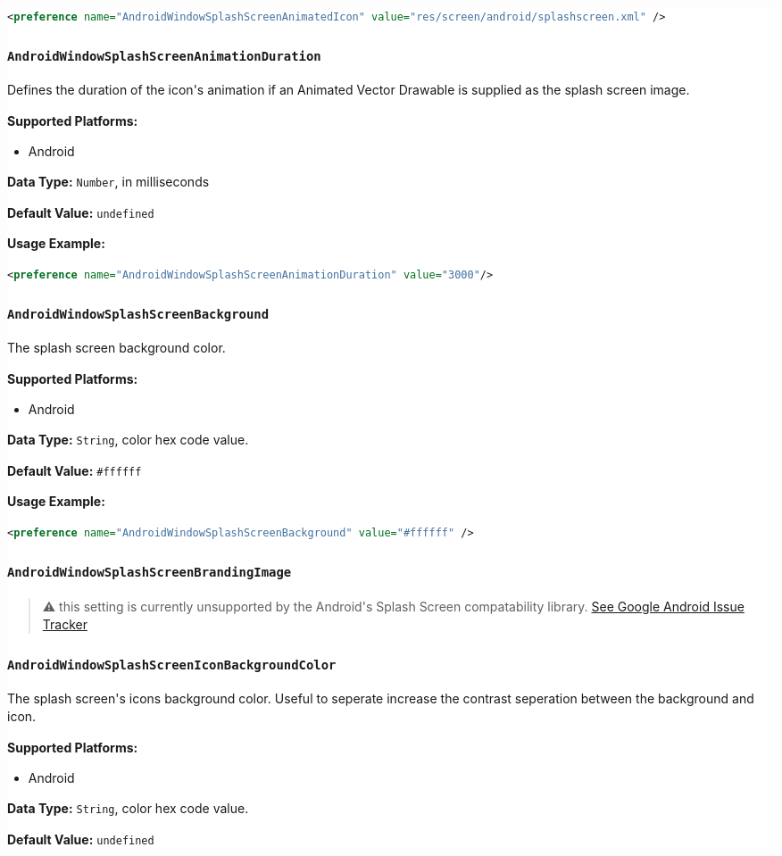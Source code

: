 ```xml
<preference name="AndroidWindowSplashScreenAnimatedIcon" value="res/screen/android/splashscreen.xml" />
```

### `AndroidWindowSplashScreenAnimationDuration`

Defines the duration of the icon's animation if an Animated Vector Drawable is supplied as the splash screen image.

**Supported Platforms:**

- Android

**Data Type:** `Number`, in milliseconds

**Default Value:** `undefined`

**Usage Example:**

```xml
<preference name="AndroidWindowSplashScreenAnimationDuration" value="3000"/>
```

### `AndroidWindowSplashScreenBackground`

The splash screen background color.

**Supported Platforms:**

- Android

**Data Type:** `String`, color hex code value.

**Default Value:** `#ffffff`

**Usage Example:**

```xml
<preference name="AndroidWindowSplashScreenBackground" value="#ffffff" />
```

### `AndroidWindowSplashScreenBrandingImage`

> :warning: this setting is currently unsupported by the Android's Splash Screen compatability library. [See Google Android Issue Tracker](https://issuetracker.google.com/issues/194301890)



### `AndroidWindowSplashScreenIconBackgroundColor`

The splash screen's icons background color. Useful to seperate increase the contrast seperation between the background and icon.

**Supported Platforms:**

- Android

**Data Type:** `String`, color hex code value.

**Default Value:** `undefined`
